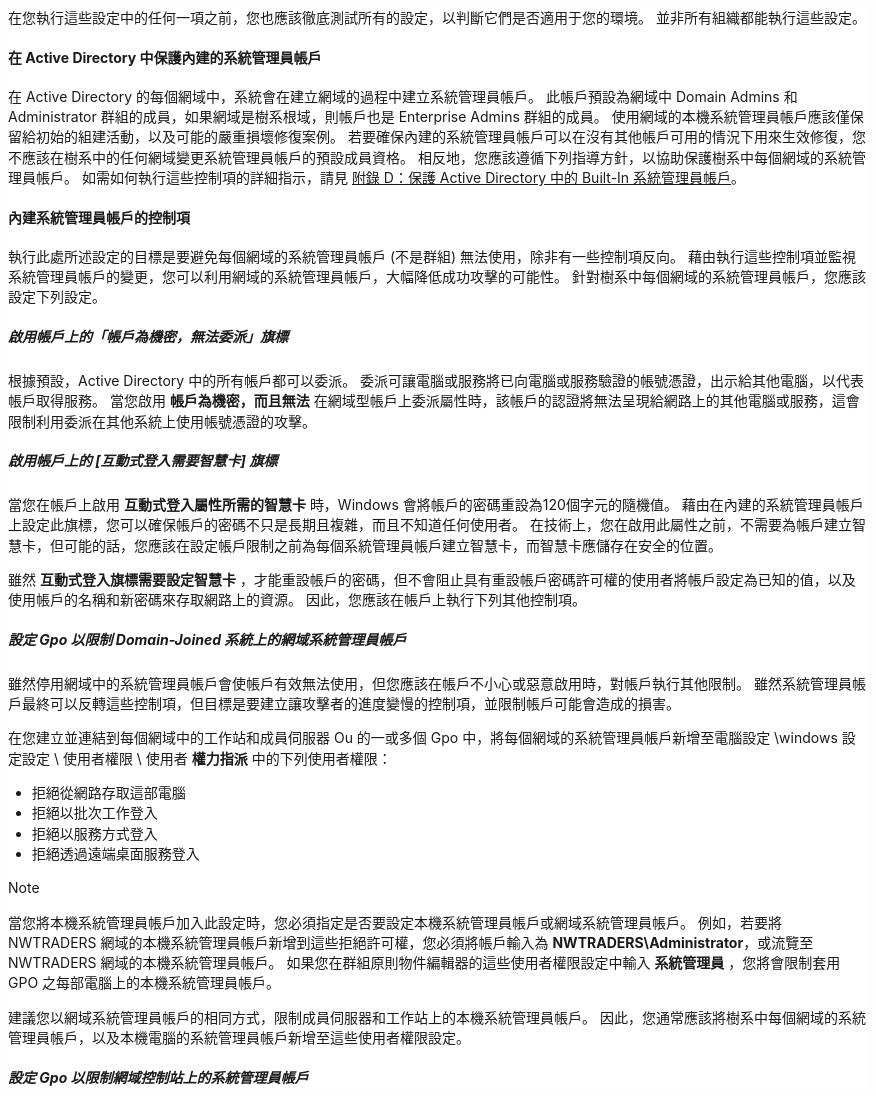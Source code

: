 在您執行這些設定中的任何一項之前，您也應該徹底測試所有的設定，以判斷它們是否適用于您的環境。 並非所有組織都能執行這些設定。

#### <a name="securing-built-in-administrator-accounts-in-active-directory"></a>在 Active Directory 中保護內建的系統管理員帳戶

在 Active Directory 的每個網域中，系統會在建立網域的過程中建立系統管理員帳戶。 此帳戶預設為網域中 Domain Admins 和 Administrator 群組的成員，如果網域是樹系根域，則帳戶也是 Enterprise Admins 群組的成員。 使用網域的本機系統管理員帳戶應該僅保留給初始的組建活動，以及可能的嚴重損壞修復案例。 若要確保內建的系統管理員帳戶可以在沒有其他帳戶可用的情況下用來生效修復，您不應該在樹系中的任何網域變更系統管理員帳戶的預設成員資格。 相反地，您應該遵循下列指導方針，以協助保護樹系中每個網域的系統管理員帳戶。 如需如何執行這些控制項的詳細指示，請見 [附錄 D：保護 Active Directory 中的 Built-In 系統管理員帳戶](../../../ad-ds/plan/security-best-practices/Appendix-D--Securing-Built-In-Administrator-Accounts-in-Active-Directory.md)。

#### <a name="controls-for-built-in-administrator-accounts"></a>內建系統管理員帳戶的控制項

執行此處所述設定的目標是要避免每個網域的系統管理員帳戶 (不是群組) 無法使用，除非有一些控制項反向。 藉由執行這些控制項並監視系統管理員帳戶的變更，您可以利用網域的系統管理員帳戶，大幅降低成功攻擊的可能性。 針對樹系中每個網域的系統管理員帳戶，您應該設定下列設定。

##### <a name="enable-the-account-is-sensitive-and-cannot-be-delegated-flag-on-the-account"></a>啟用帳戶上的「帳戶為機密，無法委派」旗標

根據預設，Active Directory 中的所有帳戶都可以委派。 委派可讓電腦或服務將已向電腦或服務驗證的帳號憑證，出示給其他電腦，以代表帳戶取得服務。 當您啟用 **帳戶為機密，而且無法** 在網域型帳戶上委派屬性時，該帳戶的認證將無法呈現給網路上的其他電腦或服務，這會限制利用委派在其他系統上使用帳號憑證的攻擊。

##### <a name="enable-the-smart-card-is-required-for-interactive-logon-flag-on-the-account"></a>啟用帳戶上的 [互動式登入需要智慧卡] 旗標

當您在帳戶上啟用 **互動式登入屬性所需的智慧卡** 時，Windows 會將帳戶的密碼重設為120個字元的隨機值。 藉由在內建的系統管理員帳戶上設定此旗標，您可以確保帳戶的密碼不只是長期且複雜，而且不知道任何使用者。 在技術上，您在啟用此屬性之前，不需要為帳戶建立智慧卡，但可能的話，您應該在設定帳戶限制之前為每個系統管理員帳戶建立智慧卡，而智慧卡應儲存在安全的位置。

雖然 **互動式登入旗標需要設定智慧卡** ，才能重設帳戶的密碼，但不會阻止具有重設帳戶密碼許可權的使用者將帳戶設定為已知的值，以及使用帳戶的名稱和新密碼來存取網路上的資源。 因此，您應該在帳戶上執行下列其他控制項。

##### <a name="configuring-gpos-to-restrict-domains-administrator-accounts-on-domain-joined-systems"></a>設定 Gpo 以限制 Domain-Joined 系統上的網域系統管理員帳戶

雖然停用網域中的系統管理員帳戶會使帳戶有效無法使用，但您應該在帳戶不小心或惡意啟用時，對帳戶執行其他限制。 雖然系統管理員帳戶最終可以反轉這些控制項，但目標是要建立讓攻擊者的進度變慢的控制項，並限制帳戶可能會造成的損害。

在您建立並連結到每個網域中的工作站和成員伺服器 Ou 的一或多個 Gpo 中，將每個網域的系統管理員帳戶新增至電腦設定 \windows 設定設定 \ 使用者權限 \ 使用者 **權力指派** 中的下列使用者權限：

- 拒絕從網路存取這部電腦
- 拒絕以批次工作登入
- 拒絕以服務方式登入
- 拒絕透過遠端桌面服務登入

> [!NOTE]
> 當您將本機系統管理員帳戶加入此設定時，您必須指定是否要設定本機系統管理員帳戶或網域系統管理員帳戶。 例如，若要將 NWTRADERS 網域的本機系統管理員帳戶新增到這些拒絕許可權，您必須將帳戶輸入為 **NWTRADERS\Administrator**，或流覽至 NWTRADERS 網域的本機系統管理員帳戶。 如果您在群組原則物件編輯器的這些使用者權限設定中輸入 **系統管理員** ，您將會限制套用 GPO 之每部電腦上的本機系統管理員帳戶。
>
> 建議您以網域系統管理員帳戶的相同方式，限制成員伺服器和工作站上的本機系統管理員帳戶。 因此，您通常應該將樹系中每個網域的系統管理員帳戶，以及本機電腦的系統管理員帳戶新增至這些使用者權限設定。

##### <a name="configuring-gpos-to-restrict-administrator-accounts-on-domain-controllers"></a>設定 Gpo 以限制網域控制站上的系統管理員帳戶
